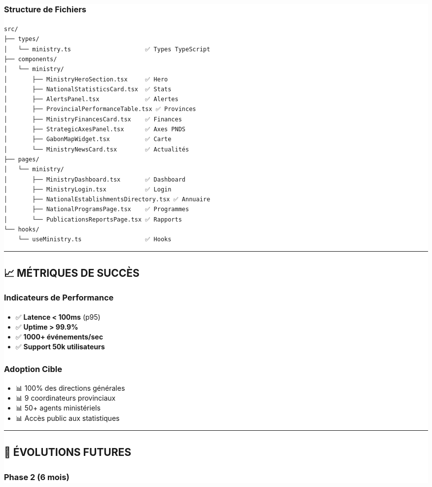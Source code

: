 ### Structure de Fichiers

```
src/
├── types/
│   └── ministry.ts                     ✅ Types TypeScript
├── components/
│   └── ministry/
│       ├── MinistryHeroSection.tsx     ✅ Hero
│       ├── NationalStatisticsCard.tsx  ✅ Stats
│       ├── AlertsPanel.tsx             ✅ Alertes
│       ├── ProvincialPerformanceTable.tsx ✅ Provinces
│       ├── MinistryFinancesCard.tsx    ✅ Finances
│       ├── StrategicAxesPanel.tsx      ✅ Axes PNDS
│       ├── GabonMapWidget.tsx          ✅ Carte
│       └── MinistryNewsCard.tsx        ✅ Actualités
├── pages/
│   └── ministry/
│       ├── MinistryDashboard.tsx       ✅ Dashboard
│       ├── MinistryLogin.tsx           ✅ Login
│       ├── NationalEstablishmentsDirectory.tsx ✅ Annuaire
│       ├── NationalProgramsPage.tsx    ✅ Programmes
│       └── PublicationsReportsPage.tsx ✅ Rapports
└── hooks/
    └── useMinistry.ts                  ✅ Hooks
```

---

## 📈 MÉTRIQUES DE SUCCÈS

### Indicateurs de Performance

- ✅ **Latence < 100ms** (p95)
- ✅ **Uptime > 99.9%**
- ✅ **1000+ événements/sec**
- ✅ **Support 50k utilisateurs**

### Adoption Cible

- 📊 100% des directions générales
- 📊 9 coordinateurs provinciaux
- 📊 50+ agents ministériels
- 📊 Accès public aux statistiques

---

## 🔮 ÉVOLUTIONS FUTURES

### Phase 2 (6 mois)
